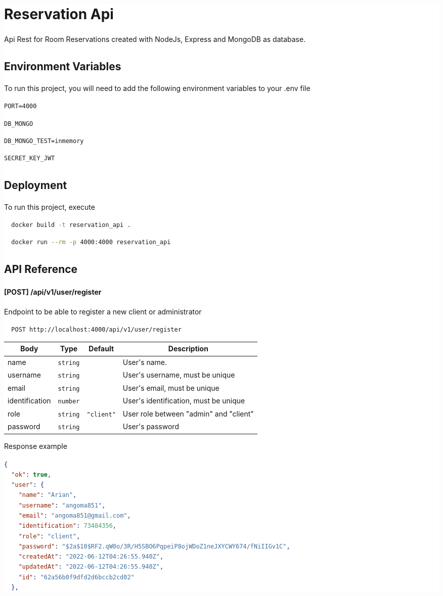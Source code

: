 # Reservation Api

Api Rest for Room Reservations created with NodeJs, Express and MongoDB as database.

## Environment Variables

To run this project, you will need to add the following environment variables to your .env file

`PORT=4000`

`DB_MONGO`

`DB_MONGO_TEST=inmemory`

`SECRET_KEY_JWT`

## Deployment

To run this project, execute

```bash
  docker build -t reservation_api .
```

```bash
  docker run --rm -p 4000:4000 reservation_api
```

## API Reference

#### [POST] /api/v1/user/register

Endpoint to be able to register a new client or administrator

```https
  POST http://localhost:4000/api/v1/user/register
```

| Body           | Type                | Default               | Description                            |
|----------------|---------------------|-----------------------|----------------------------------------|
| name           | <code>string</code> |                       | User's name.                           |
| username       | <code>string</code> |                       | User's username, must be unique        |
| email          | <code>string</code> |                       | User's email, must be unique           |
| identification | <code>number</code> |                       | User's identification, must be unique  |
| role           | <code>string</code> | <code>"client"</code> | User role between "admin" and "client" |
| password       | <code>string</code> |                       | User's password                        |

Response example

```JSON
{
  "ok": true,
  "user": {
    "name": "Arian",
    "username": "angoma851",
    "email": "angoma851@gmail.com",
    "identification": 73484356,
    "role": "client",
    "password": "$2a$10$RF2.qW0o/3R/H5SBO6PqpeiP8ojWDoZ1neJXYCWY674/fNiIIGv1C",
    "createdAt": "2022-06-12T04:26:55.940Z",
    "updatedAt": "2022-06-12T04:26:55.940Z",
    "id": "62a56b0f9dfd2d6bccb2cd02"
  },
```
